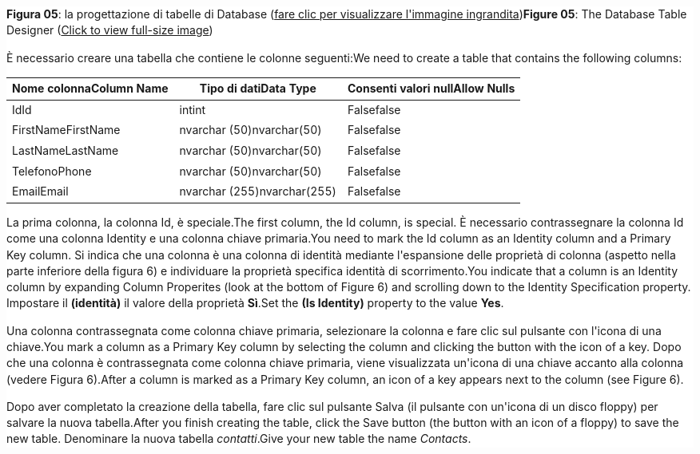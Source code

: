 <span data-ttu-id="3fcc5-213">**Figura 05**: la progettazione di tabelle di Database ([fare clic per visualizzare l'immagine ingrandita](iteration-1-create-the-application-vb/_static/image10.png))</span><span class="sxs-lookup"><span data-stu-id="3fcc5-213">**Figure 05**: The Database Table Designer ([Click to view full-size image](iteration-1-create-the-application-vb/_static/image10.png))</span></span>


<span data-ttu-id="3fcc5-214">È necessario creare una tabella che contiene le colonne seguenti:</span><span class="sxs-lookup"><span data-stu-id="3fcc5-214">We need to create a table that contains the following columns:</span></span>

<a id="0.2_table01"></a>


| <span data-ttu-id="3fcc5-215">**Nome colonna**</span><span class="sxs-lookup"><span data-stu-id="3fcc5-215">**Column Name**</span></span> | <span data-ttu-id="3fcc5-216">**Tipo di dati**</span><span class="sxs-lookup"><span data-stu-id="3fcc5-216">**Data Type**</span></span> | <span data-ttu-id="3fcc5-217">**Consenti valori null**</span><span class="sxs-lookup"><span data-stu-id="3fcc5-217">**Allow Nulls**</span></span> |
| --- | --- | --- |
| <span data-ttu-id="3fcc5-218">Id</span><span class="sxs-lookup"><span data-stu-id="3fcc5-218">Id</span></span> | <span data-ttu-id="3fcc5-219">int</span><span class="sxs-lookup"><span data-stu-id="3fcc5-219">int</span></span> | <span data-ttu-id="3fcc5-220">False</span><span class="sxs-lookup"><span data-stu-id="3fcc5-220">false</span></span> |
| <span data-ttu-id="3fcc5-221">FirstName</span><span class="sxs-lookup"><span data-stu-id="3fcc5-221">FirstName</span></span> | <span data-ttu-id="3fcc5-222">nvarchar (50)</span><span class="sxs-lookup"><span data-stu-id="3fcc5-222">nvarchar(50)</span></span> | <span data-ttu-id="3fcc5-223">False</span><span class="sxs-lookup"><span data-stu-id="3fcc5-223">false</span></span> |
| <span data-ttu-id="3fcc5-224">LastName</span><span class="sxs-lookup"><span data-stu-id="3fcc5-224">LastName</span></span> | <span data-ttu-id="3fcc5-225">nvarchar (50)</span><span class="sxs-lookup"><span data-stu-id="3fcc5-225">nvarchar(50)</span></span> | <span data-ttu-id="3fcc5-226">False</span><span class="sxs-lookup"><span data-stu-id="3fcc5-226">false</span></span> |
| <span data-ttu-id="3fcc5-227">Telefono</span><span class="sxs-lookup"><span data-stu-id="3fcc5-227">Phone</span></span> | <span data-ttu-id="3fcc5-228">nvarchar (50)</span><span class="sxs-lookup"><span data-stu-id="3fcc5-228">nvarchar(50)</span></span> | <span data-ttu-id="3fcc5-229">False</span><span class="sxs-lookup"><span data-stu-id="3fcc5-229">false</span></span> |
| <span data-ttu-id="3fcc5-230">Email</span><span class="sxs-lookup"><span data-stu-id="3fcc5-230">Email</span></span> | <span data-ttu-id="3fcc5-231">nvarchar (255)</span><span class="sxs-lookup"><span data-stu-id="3fcc5-231">nvarchar(255)</span></span> | <span data-ttu-id="3fcc5-232">False</span><span class="sxs-lookup"><span data-stu-id="3fcc5-232">false</span></span> |


<span data-ttu-id="3fcc5-233">La prima colonna, la colonna Id, è speciale.</span><span class="sxs-lookup"><span data-stu-id="3fcc5-233">The first column, the Id column, is special.</span></span> <span data-ttu-id="3fcc5-234">È necessario contrassegnare la colonna Id come una colonna Identity e una colonna chiave primaria.</span><span class="sxs-lookup"><span data-stu-id="3fcc5-234">You need to mark the Id column as an Identity column and a Primary Key column.</span></span> <span data-ttu-id="3fcc5-235">Si indica che una colonna è una colonna di identità mediante l'espansione delle proprietà di colonna (aspetto nella parte inferiore della figura 6) e individuare la proprietà specifica identità di scorrimento.</span><span class="sxs-lookup"><span data-stu-id="3fcc5-235">You indicate that a column is an Identity column by expanding Column Properites (look at the bottom of Figure 6) and scrolling down to the Identity Specification property.</span></span> <span data-ttu-id="3fcc5-236">Impostare il **(identità)** il valore della proprietà **Sì**.</span><span class="sxs-lookup"><span data-stu-id="3fcc5-236">Set the **(Is Identity)** property to the value **Yes**.</span></span>

<span data-ttu-id="3fcc5-237">Una colonna contrassegnata come colonna chiave primaria, selezionare la colonna e fare clic sul pulsante con l'icona di una chiave.</span><span class="sxs-lookup"><span data-stu-id="3fcc5-237">You mark a column as a Primary Key column by selecting the column and clicking the button with the icon of a key.</span></span> <span data-ttu-id="3fcc5-238">Dopo che una colonna è contrassegnata come colonna chiave primaria, viene visualizzata un'icona di una chiave accanto alla colonna (vedere Figura 6).</span><span class="sxs-lookup"><span data-stu-id="3fcc5-238">After a column is marked as a Primary Key column, an icon of a key appears next to the column (see Figure 6).</span></span>

<span data-ttu-id="3fcc5-239">Dopo aver completato la creazione della tabella, fare clic sul pulsante Salva (il pulsante con un'icona di un disco floppy) per salvare la nuova tabella.</span><span class="sxs-lookup"><span data-stu-id="3fcc5-239">After you finish creating the table, click the Save button (the button with an icon of a floppy) to save the new table.</span></span> <span data-ttu-id="3fcc5-240">Denominare la nuova tabella *contatti*.</span><span class="sxs-lookup"><span data-stu-id="3fcc5-240">Give your new table the name *Contacts*.</span></span>
